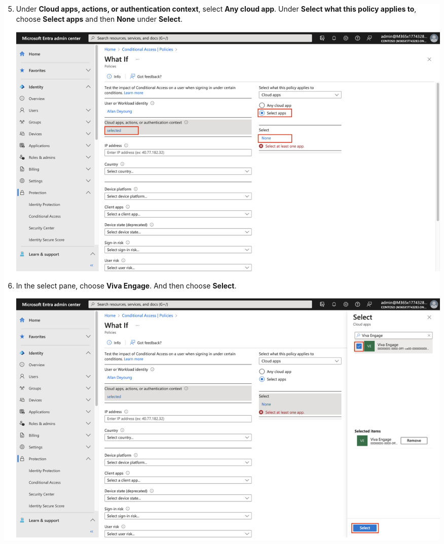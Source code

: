 5. Under **Cloud apps, actions, or authentication context**,
    select **Any cloud app**. Under **Select what this policy applies
    to**, choose **Select apps** and then **None** under **Select**.

    ![](./media/image41.png)

6. In the select pane, choose **Viva Engage**. And then choose
    **Select**.

   ![](./media/image42.png)
